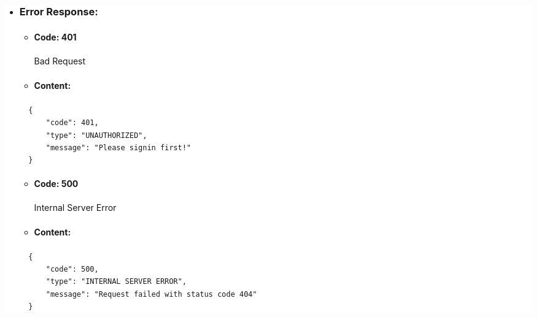 - ### Error Response:

  - #### Code: 401
    Bad Request
  - #### Content:

  ```
    {
        "code": 401,
        "type": "UNAUTHORIZED",
        "message": "Please signin first!"
    }
  ```

  - #### Code: 500
    Internal Server Error
  - #### Content:

  ```
    {
        "code": 500,
        "type": "INTERNAL SERVER ERROR",
        "message": "Request failed with status code 404"
    }
  ```
